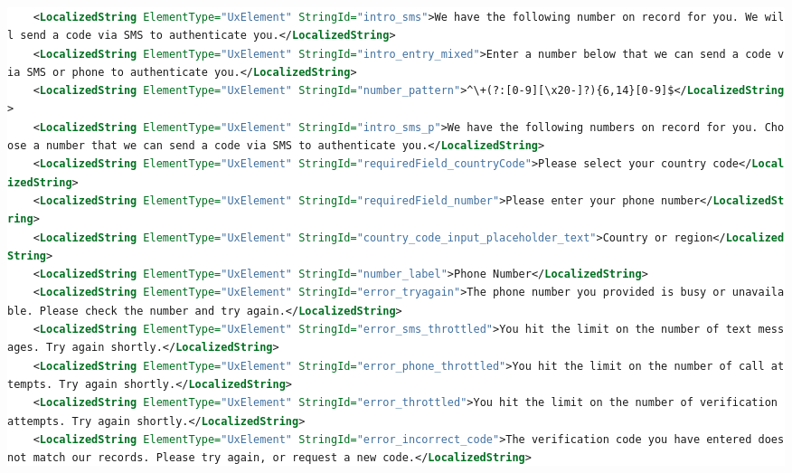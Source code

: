 ```xml
    <LocalizedString ElementType="UxElement" StringId="intro_sms">We have the following number on record for you. We will send a code via SMS to authenticate you.</LocalizedString>
    <LocalizedString ElementType="UxElement" StringId="intro_entry_mixed">Enter a number below that we can send a code via SMS or phone to authenticate you.</LocalizedString>
    <LocalizedString ElementType="UxElement" StringId="number_pattern">^\+(?:[0-9][\x20-]?){6,14}[0-9]$</LocalizedString>
    <LocalizedString ElementType="UxElement" StringId="intro_sms_p">We have the following numbers on record for you. Choose a number that we can send a code via SMS to authenticate you.</LocalizedString>
    <LocalizedString ElementType="UxElement" StringId="requiredField_countryCode">Please select your country code</LocalizedString>
    <LocalizedString ElementType="UxElement" StringId="requiredField_number">Please enter your phone number</LocalizedString>
    <LocalizedString ElementType="UxElement" StringId="country_code_input_placeholder_text">Country or region</LocalizedString>
    <LocalizedString ElementType="UxElement" StringId="number_label">Phone Number</LocalizedString>
    <LocalizedString ElementType="UxElement" StringId="error_tryagain">The phone number you provided is busy or unavailable. Please check the number and try again.</LocalizedString>
    <LocalizedString ElementType="UxElement" StringId="error_sms_throttled">You hit the limit on the number of text messages. Try again shortly.</LocalizedString>
    <LocalizedString ElementType="UxElement" StringId="error_phone_throttled">You hit the limit on the number of call attempts. Try again shortly.</LocalizedString>
    <LocalizedString ElementType="UxElement" StringId="error_throttled">You hit the limit on the number of verification attempts. Try again shortly.</LocalizedString>
    <LocalizedString ElementType="UxElement" StringId="error_incorrect_code">The verification code you have entered does not match our records. Please try again, or request a new code.</LocalizedString>
```